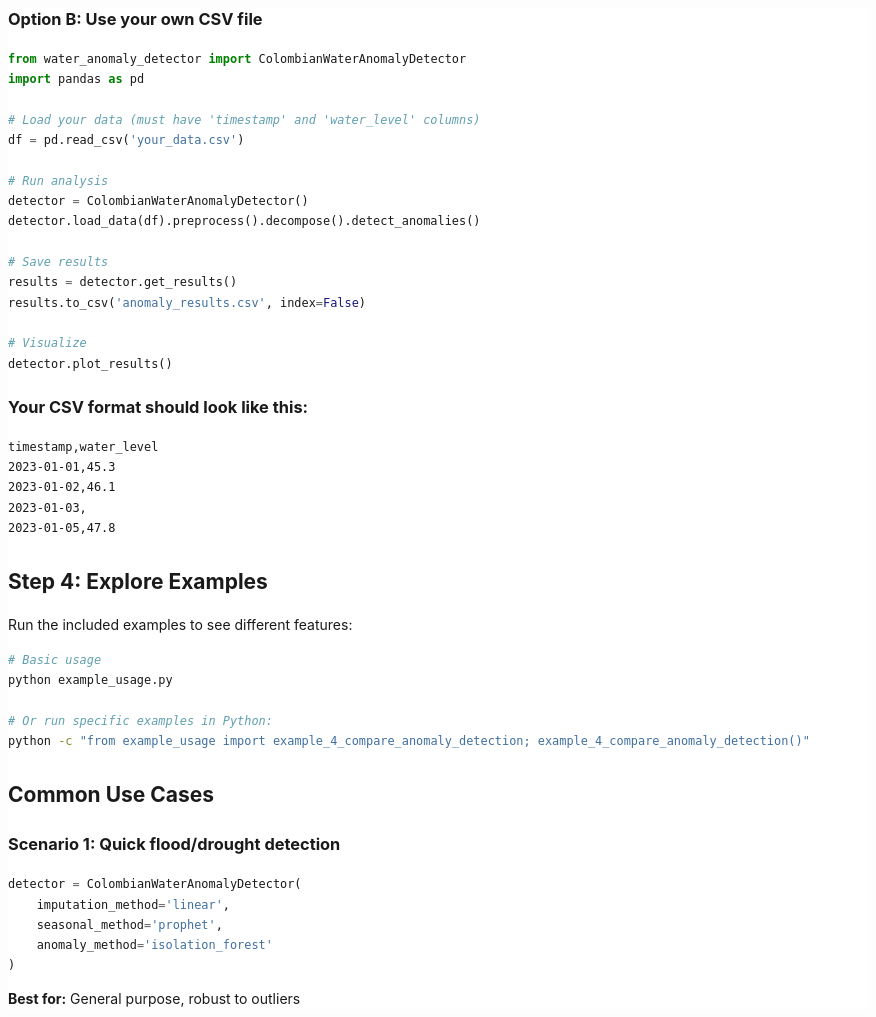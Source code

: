 ### Option B: Use your own CSV file

```python
from water_anomaly_detector import ColombianWaterAnomalyDetector
import pandas as pd

# Load your data (must have 'timestamp' and 'water_level' columns)
df = pd.read_csv('your_data.csv')

# Run analysis
detector = ColombianWaterAnomalyDetector()
detector.load_data(df).preprocess().decompose().detect_anomalies()

# Save results
results = detector.get_results()
results.to_csv('anomaly_results.csv', index=False)

# Visualize
detector.plot_results()
```

### Your CSV format should look like this:
```csv
timestamp,water_level
2023-01-01,45.3
2023-01-02,46.1
2023-01-03,
2023-01-05,47.8
```

## Step 4: Explore Examples

Run the included examples to see different features:

```bash
# Basic usage
python example_usage.py

# Or run specific examples in Python:
python -c "from example_usage import example_4_compare_anomaly_detection; example_4_compare_anomaly_detection()"
```

## Common Use Cases

### Scenario 1: Quick flood/drought detection
```python
detector = ColombianWaterAnomalyDetector(
    imputation_method='linear',
    seasonal_method='prophet',
    anomaly_method='isolation_forest'
)
```
**Best for:** General purpose, robust to outliers
